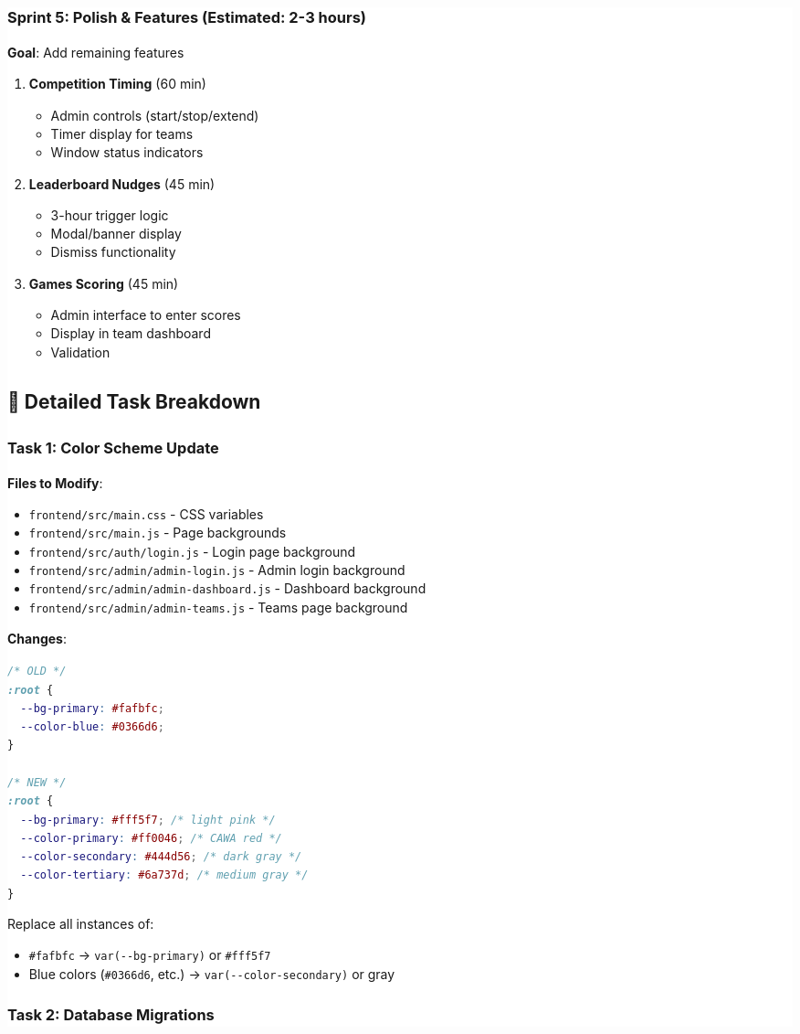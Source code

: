 ### Sprint 5: Polish & Features (Estimated: 2-3 hours)
**Goal**: Add remaining features

1. **Competition Timing** (60 min)
   - Admin controls (start/stop/extend)
   - Timer display for teams
   - Window status indicators

2. **Leaderboard Nudges** (45 min)
   - 3-hour trigger logic
   - Modal/banner display
   - Dismiss functionality

3. **Games Scoring** (45 min)
   - Admin interface to enter scores
   - Display in team dashboard
   - Validation

## 📝 Detailed Task Breakdown

### Task 1: Color Scheme Update

**Files to Modify**:
- `frontend/src/main.css` - CSS variables
- `frontend/src/main.js` - Page backgrounds
- `frontend/src/auth/login.js` - Login page background
- `frontend/src/admin/admin-login.js` - Admin login background
- `frontend/src/admin/admin-dashboard.js` - Dashboard background
- `frontend/src/admin/admin-teams.js` - Teams page background

**Changes**:
```css
/* OLD */
:root {
  --bg-primary: #fafbfc;
  --color-blue: #0366d6;
}

/* NEW */
:root {
  --bg-primary: #fff5f7; /* light pink */
  --color-primary: #ff0046; /* CAWA red */
  --color-secondary: #444d56; /* dark gray */
  --color-tertiary: #6a737d; /* medium gray */
}
```

Replace all instances of:
- `#fafbfc` → `var(--bg-primary)` or `#fff5f7`
- Blue colors (`#0366d6`, etc.) → `var(--color-secondary)` or gray

### Task 2: Database Migrations
